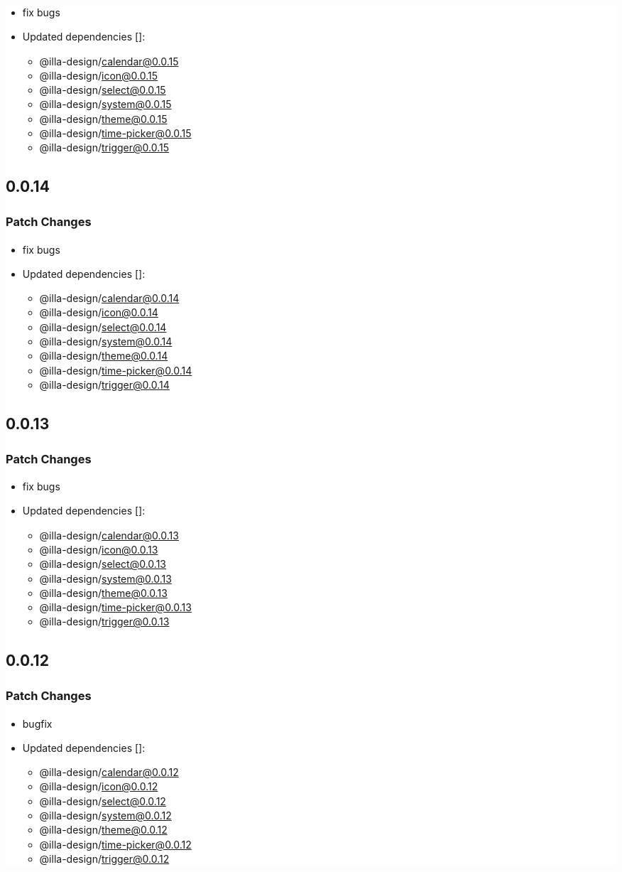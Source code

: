 - fix bugs

- Updated dependencies []:
  - @illa-design/calendar@0.0.15
  - @illa-design/icon@0.0.15
  - @illa-design/select@0.0.15
  - @illa-design/system@0.0.15
  - @illa-design/theme@0.0.15
  - @illa-design/time-picker@0.0.15
  - @illa-design/trigger@0.0.15

## 0.0.14

### Patch Changes

- fix bugs

- Updated dependencies []:
  - @illa-design/calendar@0.0.14
  - @illa-design/icon@0.0.14
  - @illa-design/select@0.0.14
  - @illa-design/system@0.0.14
  - @illa-design/theme@0.0.14
  - @illa-design/time-picker@0.0.14
  - @illa-design/trigger@0.0.14

## 0.0.13

### Patch Changes

- fix bugs

- Updated dependencies []:
  - @illa-design/calendar@0.0.13
  - @illa-design/icon@0.0.13
  - @illa-design/select@0.0.13
  - @illa-design/system@0.0.13
  - @illa-design/theme@0.0.13
  - @illa-design/time-picker@0.0.13
  - @illa-design/trigger@0.0.13

## 0.0.12

### Patch Changes

- bugfix

- Updated dependencies []:
  - @illa-design/calendar@0.0.12
  - @illa-design/icon@0.0.12
  - @illa-design/select@0.0.12
  - @illa-design/system@0.0.12
  - @illa-design/theme@0.0.12
  - @illa-design/time-picker@0.0.12
  - @illa-design/trigger@0.0.12

